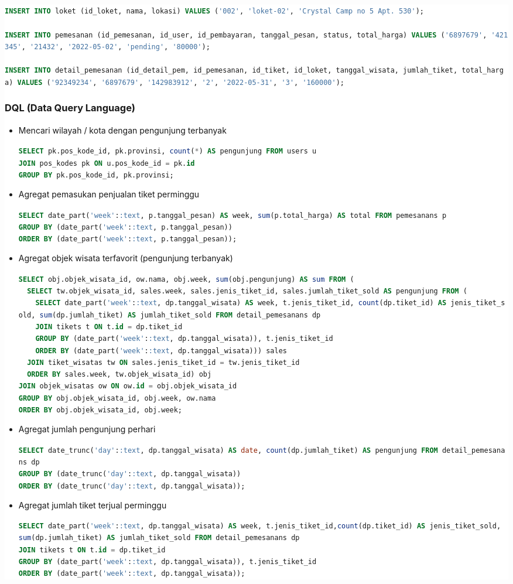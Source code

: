 ```sql
INSERT INTO loket (id_loket, nama, lokasi) VALUES ('002', 'loket-02', 'Crystal Camp no 5 Apt. 530');

INSERT INTO pemesanan (id_pemesanan, id_user, id_pembayaran, tanggal_pesan, status, total_harga) VALUES ('6897679', '421345', '21432', '2022-05-02', 'pending', '80000');

INSERT INTO detail_pemesanan (id_detail_pem, id_pemesanan, id_tiket, id_loket, tanggal_wisata, jumlah_tiket, total_harga) VALUES ('92349234', '6897679', '142983912', '2', '2022-05-31', '3', '160000');

```

### DQL (Data Query Language)
- Mencari wilayah / kota dengan pengunjung terbanyak
  ```sql
  SELECT pk.pos_kode_id, pk.provinsi, count(*) AS pengunjung FROM users u
  JOIN pos_kodes pk ON u.pos_kode_id = pk.id
  GROUP BY pk.pos_kode_id, pk.provinsi;
  ```

- Agregat pemasukan penjualan tiket perminggu
  ```sql
  SELECT date_part('week'::text, p.tanggal_pesan) AS week, sum(p.total_harga) AS total FROM pemesanans p
  GROUP BY (date_part('week'::text, p.tanggal_pesan))
  ORDER BY (date_part('week'::text, p.tanggal_pesan)); 
  ```

- Agregat objek wisata terfavorit (pengunjung terbanyak)
  ```sql
  SELECT obj.objek_wisata_id, ow.nama, obj.week, sum(obj.pengunjung) AS sum FROM ( 
    SELECT tw.objek_wisata_id, sales.week, sales.jenis_tiket_id, sales.jumlah_tiket_sold AS pengunjung FROM (
      SELECT date_part('week'::text, dp.tanggal_wisata) AS week, t.jenis_tiket_id, count(dp.tiket_id) AS jenis_tiket_sold, sum(dp.jumlah_tiket) AS jumlah_tiket_sold FROM detail_pemesanans dp
      JOIN tikets t ON t.id = dp.tiket_id
      GROUP BY (date_part('week'::text, dp.tanggal_wisata)), t.jenis_tiket_id
      ORDER BY (date_part('week'::text, dp.tanggal_wisata))) sales
    JOIN tiket_wisatas tw ON sales.jenis_tiket_id = tw.jenis_tiket_id
    ORDER BY sales.week, tw.objek_wisata_id) obj
  JOIN objek_wisatas ow ON ow.id = obj.objek_wisata_id
  GROUP BY obj.objek_wisata_id, obj.week, ow.nama
  ORDER BY obj.objek_wisata_id, obj.week;
  ```

- Agregat jumlah pengunjung perhari
  ```sql
  SELECT date_trunc('day'::text, dp.tanggal_wisata) AS date, count(dp.jumlah_tiket) AS pengunjung FROM detail_pemesanans dp
  GROUP BY (date_trunc('day'::text, dp.tanggal_wisata))
  ORDER BY (date_trunc('day'::text, dp.tanggal_wisata));
  ```
- Agregat jumlah tiket terjual perminggu
  ```sql
  SELECT date_part('week'::text, dp.tanggal_wisata) AS week, t.jenis_tiket_id,count(dp.tiket_id) AS jenis_tiket_sold, 
  sum(dp.jumlah_tiket) AS jumlah_tiket_sold FROM detail_pemesanans dp
  JOIN tikets t ON t.id = dp.tiket_id
  GROUP BY (date_part('week'::text, dp.tanggal_wisata)), t.jenis_tiket_id
  ORDER BY (date_part('week'::text, dp.tanggal_wisata));
    ```
